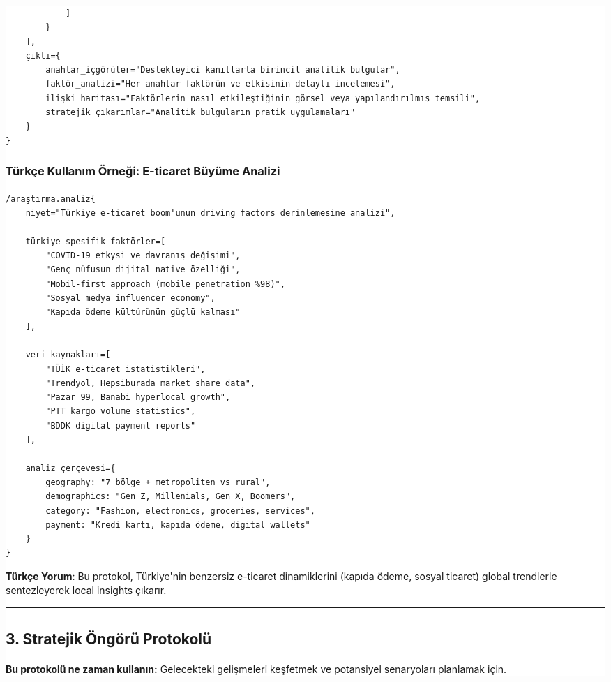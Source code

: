 ```
            ]
        }
    ],
    çıktı={
        anahtar_içgörüler="Destekleyici kanıtlarla birincil analitik bulgular",
        faktör_analizi="Her anahtar faktörün ve etkisinin detaylı incelemesi",
        ilişki_haritası="Faktörlerin nasıl etkileştiğinin görsel veya yapılandırılmış temsili",
        stratejik_çıkarımlar="Analitik bulguların pratik uygulamaları"
    }
}
```

### Türkçe Kullanım Örneği: E-ticaret Büyüme Analizi

```
/araştırma.analiz{
    niyet="Türkiye e-ticaret boom'unun driving factors derinlemesine analizi",
    
    türkiye_spesifik_faktörler=[
        "COVID-19 etkysi ve davranış değişimi",
        "Genç nüfusun dijital native özelliği",
        "Mobil-first approach (mobile penetration %98)",
        "Sosyal medya influencer economy",
        "Kapıda ödeme kültürünün güçlü kalması"
    ],
    
    veri_kaynakları=[
        "TÜİK e-ticaret istatistikleri",
        "Trendyol, Hepsiburada market share data",
        "Pazar 99, Banabi hyperlocal growth",
        "PTT kargo volume statistics",
        "BDDK digital payment reports"
    ],
    
    analiz_çerçevesi={
        geography: "7 bölge + metropoliten vs rural",
        demographics: "Gen Z, Millenials, Gen X, Boomers",
        category: "Fashion, electronics, groceries, services",
        payment: "Kredi kartı, kapıda ödeme, digital wallets"
    }
}
```

**Türkçe Yorum**: Bu protokol, Türkiye'nin benzersiz e-ticaret dinamiklerini (kapıda ödeme, sosyal ticaret) global trendlerle sentezleyerek local insights çıkarır.

---

## 3. Stratejik Öngörü Protokolü

**Bu protokolü ne zaman kullanın:**
Gelecekteki gelişmeleri keşfetmek ve potansiyel senaryoları planlamak için.
